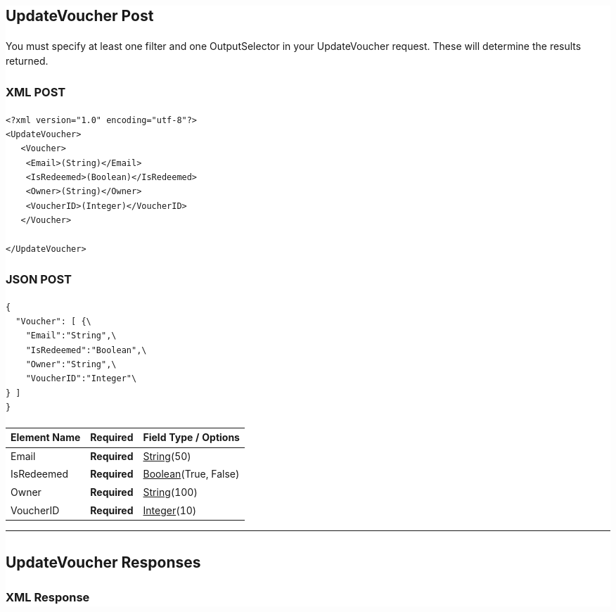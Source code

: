## UpdateVoucher Post

You must specify at least one filter and one OutputSelector in your UpdateVoucher request. These will determine the results returned.

### XML POST

```rainbow rainbow-show
<?xml version="1.0" encoding="utf-8"?>
<UpdateVoucher>
   <Voucher>
    <Email>(String)</Email>
    <IsRedeemed>(Boolean)</IsRedeemed>
    <Owner>(String)</Owner>
    <VoucherID>(Integer)</VoucherID>
   </Voucher>

</UpdateVoucher>

```

### JSON POST

```rainbow rainbow-show
{
  "Voucher": [ {\
﻿    "Email":"String",\
    "IsRedeemed":"Boolean",\
    "Owner":"String",\
    "VoucherID":"Integer"\
} ] ﻿
}

```

#### <Voucher>

| Element Name | Required | Field Type / Options |
| --- | --- | --- |
| Email | **Required** | [String](https://developers.maropost.com/documentation/engineers/api-documentation/getting-started/api-field-types/)(50) |
| IsRedeemed | **Required** | [Boolean](https://developers.maropost.com/documentation/engineers/api-documentation/getting-started/api-field-types/)(True, False) |
| Owner | **Required** | [String](https://developers.maropost.com/documentation/engineers/api-documentation/getting-started/api-field-types/)(100) |
| VoucherID | **Required** | [Integer](https://developers.maropost.com/documentation/engineers/api-documentation/getting-started/api-field-types/)(10) |

* * *

## UpdateVoucher Responses

### XML Response
